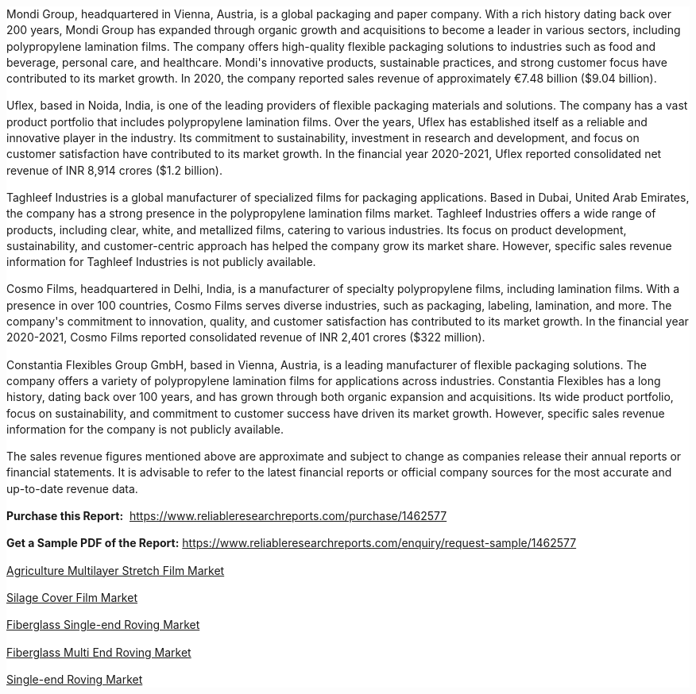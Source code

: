 <p><p>Mondi Group, headquartered in Vienna, Austria, is a global packaging and paper company. With a rich history dating back over 200 years, Mondi Group has expanded through organic growth and acquisitions to become a leader in various sectors, including polypropylene lamination films. The company offers high-quality flexible packaging solutions to industries such as food and beverage, personal care, and healthcare. Mondi's innovative products, sustainable practices, and strong customer focus have contributed to its market growth. In 2020, the company reported sales revenue of approximately €7.48 billion ($9.04 billion).</p><p>Uflex, based in Noida, India, is one of the leading providers of flexible packaging materials and solutions. The company has a vast product portfolio that includes polypropylene lamination films. Over the years, Uflex has established itself as a reliable and innovative player in the industry. Its commitment to sustainability, investment in research and development, and focus on customer satisfaction have contributed to its market growth. In the financial year 2020-2021, Uflex reported consolidated net revenue of INR 8,914 crores ($1.2 billion).</p><p>Taghleef Industries is a global manufacturer of specialized films for packaging applications. Based in Dubai, United Arab Emirates, the company has a strong presence in the polypropylene lamination films market. Taghleef Industries offers a wide range of products, including clear, white, and metallized films, catering to various industries. Its focus on product development, sustainability, and customer-centric approach has helped the company grow its market share. However, specific sales revenue information for Taghleef Industries is not publicly available.</p><p>Cosmo Films, headquartered in Delhi, India, is a manufacturer of specialty polypropylene films, including lamination films. With a presence in over 100 countries, Cosmo Films serves diverse industries, such as packaging, labeling, lamination, and more. The company's commitment to innovation, quality, and customer satisfaction has contributed to its market growth. In the financial year 2020-2021, Cosmo Films reported consolidated revenue of INR 2,401 crores ($322 million).</p><p>Constantia Flexibles Group GmbH, based in Vienna, Austria, is a leading manufacturer of flexible packaging solutions. The company offers a variety of polypropylene lamination films for applications across industries. Constantia Flexibles has a long history, dating back over 100 years, and has grown through both organic expansion and acquisitions. Its wide product portfolio, focus on sustainability, and commitment to customer success have driven its market growth. However, specific sales revenue information for the company is not publicly available.</p><p>The sales revenue figures mentioned above are approximate and subject to change as companies release their annual reports or financial statements. It is advisable to refer to the latest financial reports or official company sources for the most accurate and up-to-date revenue data.</p></p>
<p><strong>Purchase this Report:</strong>&nbsp;&nbsp;<a href="https://www.reliableresearchreports.com/purchase/1462577">https://www.reliableresearchreports.com/purchase/1462577</a></p>
<p></p>
<p><strong>Get a Sample PDF of the Report:</strong>&nbsp;<a href="https://www.reliableresearchreports.com/enquiry/request-sample/1462577">https://www.reliableresearchreports.com/enquiry/request-sample/1462577</a></p>
<p><p><a href="https://github.com/deliacustodio40/Market-Research-Report-List-1/blob/main/agriculture-multilayer-stretch-film-market.md">Agriculture Multilayer Stretch Film Market</a></p><p><a href="https://github.com/scarol104/Market-Research-Report-List-1/blob/main/silage-cover-film-market.md">Silage Cover Film Market</a></p><p><a href="https://github.com/maliyahmorrow6654/Market-Research-Report-List-1/blob/main/fiberglass-single-end-roving-market.md">Fiberglass Single-end Roving Market</a></p><p><a href="https://github.com/mahnoor2003/Market-Research-Report-List-1/blob/main/fiberglass-multi-end-roving-market.md">Fiberglass Multi End Roving Market</a></p><p><a href="https://github.com/abdelrhmankishk22/Market-Research-Report-List-1/blob/main/single-end-roving-market.md">Single-end Roving Market</a></p></p>